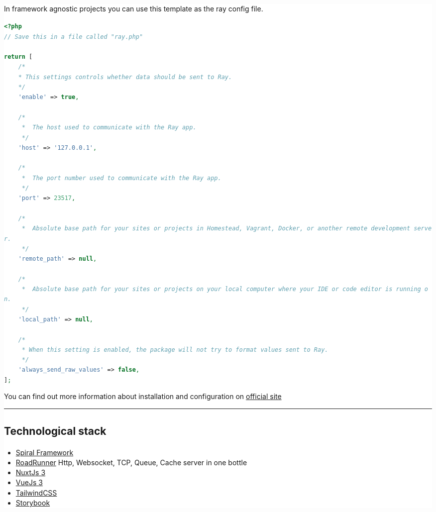 In framework agnostic projects you can use this template as the ray config file.

```php
<?php
// Save this in a file called "ray.php"

return [
    /*
    * This settings controls whether data should be sent to Ray.
    */
    'enable' => true,

    /*
     *  The host used to communicate with the Ray app.
     */
    'host' => '127.0.0.1',

    /*
     *  The port number used to communicate with the Ray app.
     */
    'port' => 23517,

    /*
     *  Absolute base path for your sites or projects in Homestead, Vagrant, Docker, or another remote development server.
     */
    'remote_path' => null,

    /*
     *  Absolute base path for your sites or projects on your local computer where your IDE or code editor is running on.
     */
    'local_path' => null,

    /*
     * When this setting is enabled, the package will not try to format values sent to Ray.
     */
    'always_send_raw_values' => false,
];
```

You can find out more information about installation and configuration
on [official site](https://spatie.be/docs/ray/v1/introduction)

-----

## Technological stack

- [Spiral Framework](https://spiral.dev/)
- [RoadRunner](https://roadrunner.dev/) Http, Websocket, TCP, Queue, Cache server in one bottle
- [NuxtJs 3](https://nuxt.com/)
- [VueJs 3](https://v3.vuejs.org/)
- [TailwindCSS](https://tailwindcss.com/)
- [Storybook](https://storybook.js.org/)
